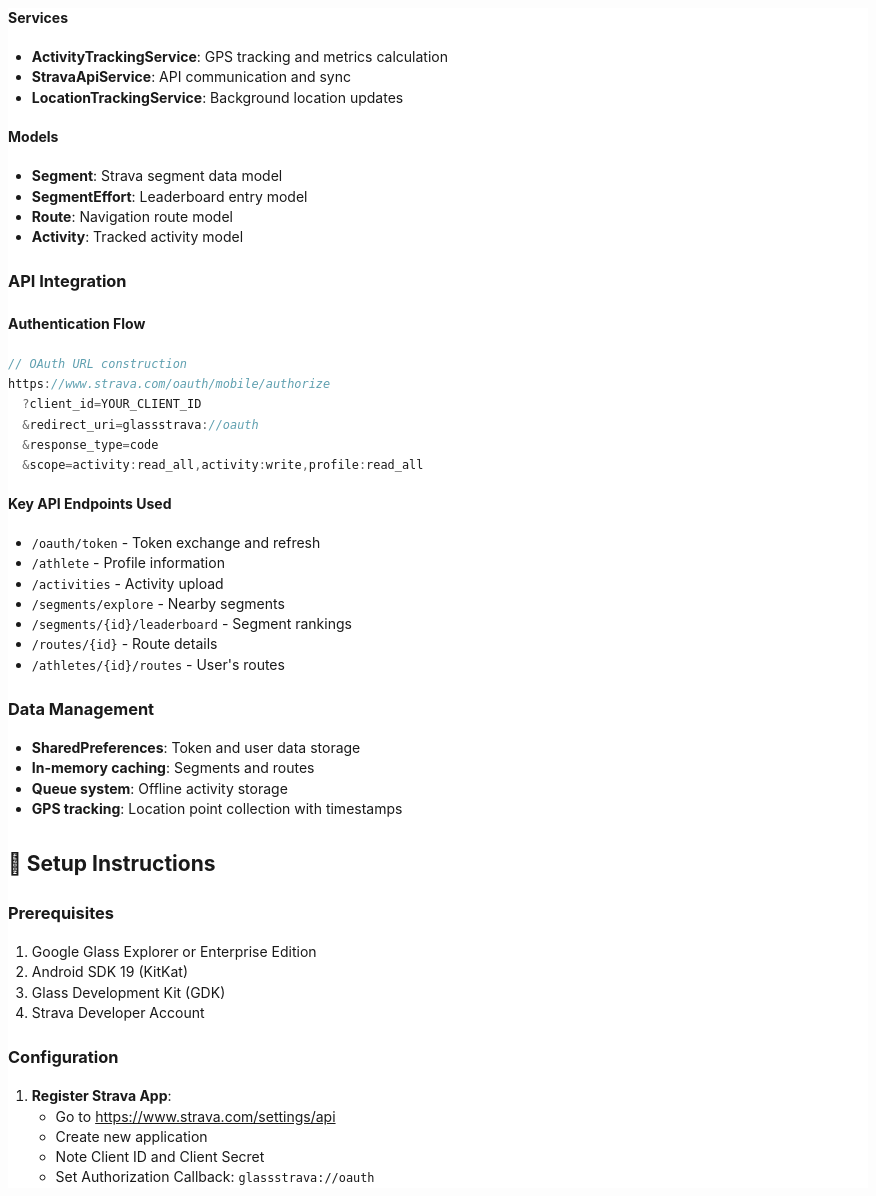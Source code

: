 #### Services
- **ActivityTrackingService**: GPS tracking and metrics calculation
- **StravaApiService**: API communication and sync
- **LocationTrackingService**: Background location updates

#### Models
- **Segment**: Strava segment data model
- **SegmentEffort**: Leaderboard entry model
- **Route**: Navigation route model
- **Activity**: Tracked activity model

### API Integration

#### Authentication Flow
```java
// OAuth URL construction
https://www.strava.com/oauth/mobile/authorize
  ?client_id=YOUR_CLIENT_ID
  &redirect_uri=glassstrava://oauth
  &response_type=code
  &scope=activity:read_all,activity:write,profile:read_all
```

#### Key API Endpoints Used
- `/oauth/token` - Token exchange and refresh
- `/athlete` - Profile information
- `/activities` - Activity upload
- `/segments/explore` - Nearby segments
- `/segments/{id}/leaderboard` - Segment rankings
- `/routes/{id}` - Route details
- `/athletes/{id}/routes` - User's routes

### Data Management
- **SharedPreferences**: Token and user data storage
- **In-memory caching**: Segments and routes
- **Queue system**: Offline activity storage
- **GPS tracking**: Location point collection with timestamps

## 🚀 Setup Instructions

### Prerequisites
1. Google Glass Explorer or Enterprise Edition
2. Android SDK 19 (KitKat)
3. Glass Development Kit (GDK)
4. Strava Developer Account

### Configuration

1. **Register Strava App**:
   - Go to https://www.strava.com/settings/api
   - Create new application
   - Note Client ID and Client Secret
   - Set Authorization Callback: `glassstrava://oauth`
